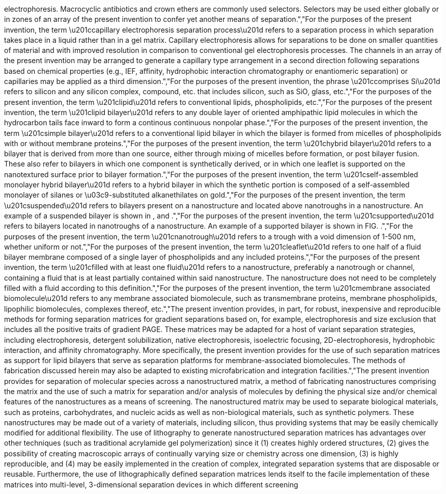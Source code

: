 electrophoresis. Macrocyclic antibiotics and crown ethers are commonly used selectors. Selectors may be used either globally or in zones of an array of the present invention to confer yet another means of separation.","For the purposes of the present invention, the term \u201ccapillary electrophoresis separation process\u201d refers to a separation process in which separation takes place in a liquid rather than in a gel matrix. Capillary electrophoresis allows for separations to be done on smaller quantities of material and with improved resolution in comparison to conventional gel electrophoresis processes. The channels in an array of the present invention may be arranged to generate a capillary type arrangement in a second direction following separations based on chemical properties (e.g., IEF, affinity, hydrophobic interaction chromatography or enantiomeric separation) or capillaries may be applied as a third dimension.","For the purposes of the present invention, the phrase \u201ccomprises Si\u201d refers to silicon and any silicon complex, compound, etc. that includes silicon, such as SiO, glass, etc.","For the purposes of the present invention, the term \u201clipid\u201d refers to conventional lipids, phospholipids, etc.","For the purposes of the present invention, the term \u201clipid bilayer\u201d refers to any double layer of oriented amphipathic lipid molecules in which the hydrocarbon tails face inward to form a continous  continuous nonpolar phase.","For the purposes of the present invention, the term \u201csimple bilayer\u201d refers to a conventional lipid bilayer in which the bilayer is formed from micelles of phospholipids with or without membrane proteins.","For the purposes of the present invention, the term \u201chybrid bilayer\u201d refers to a bilayer that is derived from more than one source, either through mixing of micelles before formation, or post bilayer fusion. These also refer to bilayers in which one component is synthetically derived, or in which one leaflet is supported on the nanotextured surface prior to bilayer formation.","For the purposes of the present invention, the term \u201cself-assembled monolayer hybrid bilayer\u201d refers to a hybrid bilayer in which the synthetic portion is composed of a self-assembled monolayer of silanes or \u03c9-substituted alkanethilates on gold.","For the purposes of the present invention, the term \u201csuspended\u201d refers to bilayers present on a nanostructure and located above nanotroughs in a nanostructure. An example of a suspended bilayer is shown in ,  and .","For the purposes of the present invention, the term \u201csupported\u201d refers to bilayers located in nanotroughs of a nanostructure. An example of a supported bilayer is shown in FIG. .","For the purposes of the present invention, the term \u201cnanotrough\u201d refers to a trough with a void dimension of 1-500 nm, whether uniform or not.","For the purposes of the present invention, the term \u201cleaflet\u201d refers to one half of a fluid bilayer membrane composed of a single layer of phospholipids and any included proteins.","For the purposes of the present invention, the term \u201cfilled with at least one fluid\u201d refers to a nanostructure, preferably a nanotrough or channel, containing a fluid that is at least partially contained within said nanostructure. The nanostructure does not need to be completely filled with a fluid according to this definition.","For the purposes of the present invention, the term \u201cmembrane associated biomolecule\u201d refers to any membrane associated biomolecule, such as transmembrane proteins, membrane phospholipids, lipophilic biomolecules, complexes thereof, etc.","The present invention provides, in part, for robust, inexpensive and reproducible methods for forming separation matrices for gradient separations based on, for example, electrophoresis and size exclusion that includes all the positive traits of gradient PAGE. These matrices may be adapted for a host of variant separation strategies, including electrophoresis, detergent solubilization, native electrophoresis, isoelectric focusing, 2D-electrophoresis, hydrophobic interaction, and affinity chromatography. More specifically, the present invention provides for the use of such separation matrices as support for lipid bilayers that serve as separation platforms for membrane-associated biomolecules. The methods of fabrication discussed herein may also be adapted to existing microfabrication and integration facilities.","The present invention provides for separation of molecular species across a nanostructured matrix, a method of fabricating nanostructures comprising the matrix and the use of such a matrix for separation and\/or analysis of molecules by defining the physical size and\/or chemical features of the nanostructures as a means of screening. The nanostructured matrix may be used to separate biological materials, such as proteins, carbohydrates, and nucleic acids as well as non-biological materials, such as synthetic polymers. These nanostructures may be made out of a variety of materials, including silicon, thus providing systems that may be easily chemically modified for additional flexibility. The use of lithography to generate nanostructured separation matrices has advantages over other techniques (such as traditional acrylamide gel polymerization) since it (1) creates highly ordered structures, (2) gives the possibility of creating macroscopic arrays of continually varying size or chemistry across one dimension, (3) is highly reproducible, and (4) may be easily implemented in the creation of complex, integrated separation systems that are disposable or reusable. Furthermore, the use of lithographically defined separation matrices lends itself to the facile implementation of these matrices into multi-level, 3-dimensional separation devices in which different screening